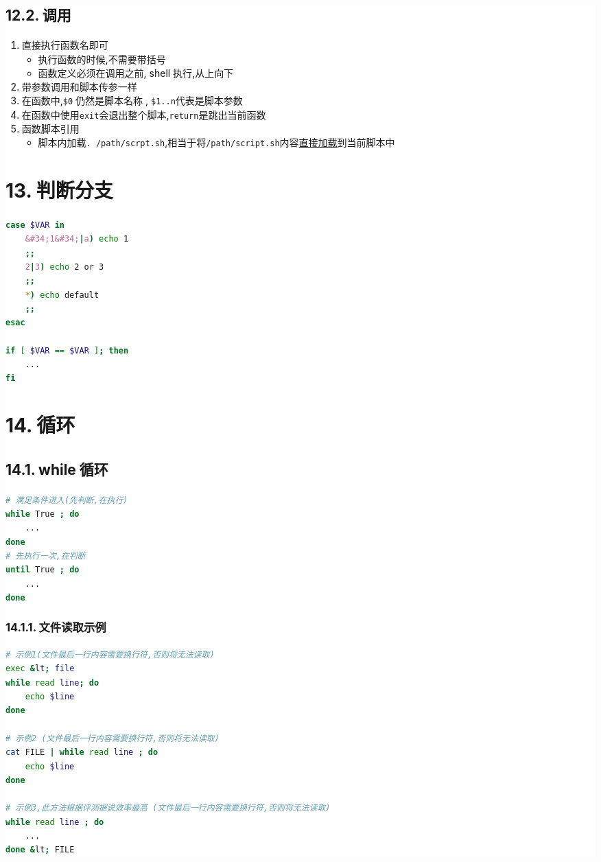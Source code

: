 ## 12.2. 调用

1. 直接执行函数名即可
   - 执行函数的时候,不需要带括号
   - 函数定义必须在调用之前, shell 执行,从上向下
2. 带参数调用和脚本传参一样
3. 在函数中,`$0` 仍然是脚本名称 , `$1..n`代表是脚本参数
4. 在函数中使用`exit`会退出整个脚本,`return`是跳出当前函数
5. 函数脚本引用
   - 脚本内加载`. /path/scrpt.sh`,相当于将`/path/script.sh`内容[直接加载](#112)到当前脚本中

# 13. 判断分支

```bash
case $VAR in
    &#34;1&#34;|a) echo 1
    ;;
    2|3) echo 2 or 3
    ;;
    *) echo default
    ;;
esac

if [ $VAR == $VAR ]; then
    ...
fi
```

# 14. 循环

## 14.1. while 循环

```bash
# 满足条件进入(先判断,在执行)
while True ; do
    ...
done
# 先执行一次,在判断
until True ; do
    ...
done
```

### 14.1.1. 文件读取示例

```bash
# 示例1(文件最后一行内容需要换行符,否则将无法读取)
exec &lt; file
while read line; do
    echo $line
done

# 示例2 (文件最后一行内容需要换行符,否则将无法读取)
cat FILE | while read line ; do
    echo $line
done

# 示例3,此方法根据评测据说效率最高 (文件最后一行内容需要换行符,否则将无法读取)
while read line ; do
    ...
done &lt; FILE

```